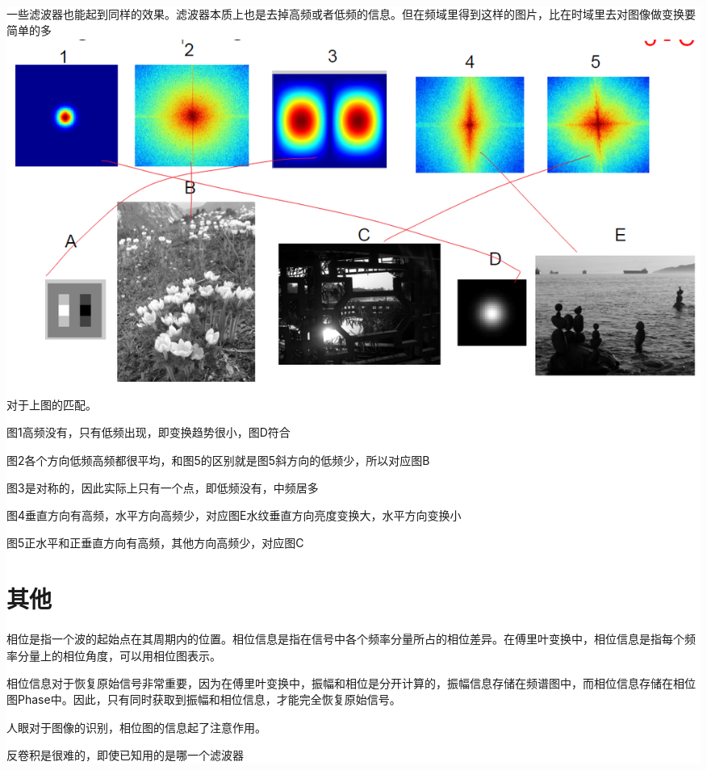 一些滤波器也能起到同样的效果。滤波器本质上也是去掉高频或者低频的信息。但在频域里得到这样的图片，比在时域里去对图像做变换要简单的多
![Untitled](./pic43.png)

对于上图的匹配。

图1高频没有，只有低频出现，即变换趋势很小，图D符合

图2各个方向低频高频都很平均，和图5的区别就是图5斜方向的低频少，所以对应图B

图3是对称的，因此实际上只有一个点，即低频没有，中频居多

图4垂直方向有高频，水平方向高频少，对应图E水纹垂直方向亮度变换大，水平方向变换小

图5正水平和正垂直方向有高频，其他方向高频少，对应图C

# 其他

相位是指一个波的起始点在其周期内的位置。相位信息是指在信号中各个频率分量所占的相位差异。在傅里叶变换中，相位信息是指每个频率分量上的相位角度，可以用相位图表示。

相位信息对于恢复原始信号非常重要，因为在傅里叶变换中，振幅和相位是分开计算的，振幅信息存储在频谱图中，而相位信息存储在相位图Phase中。因此，只有同时获取到振幅和相位信息，才能完全恢复原始信号。

人眼对于图像的识别，相位图的信息起了注意作用。

反卷积是很难的，即使已知用的是哪一个滤波器